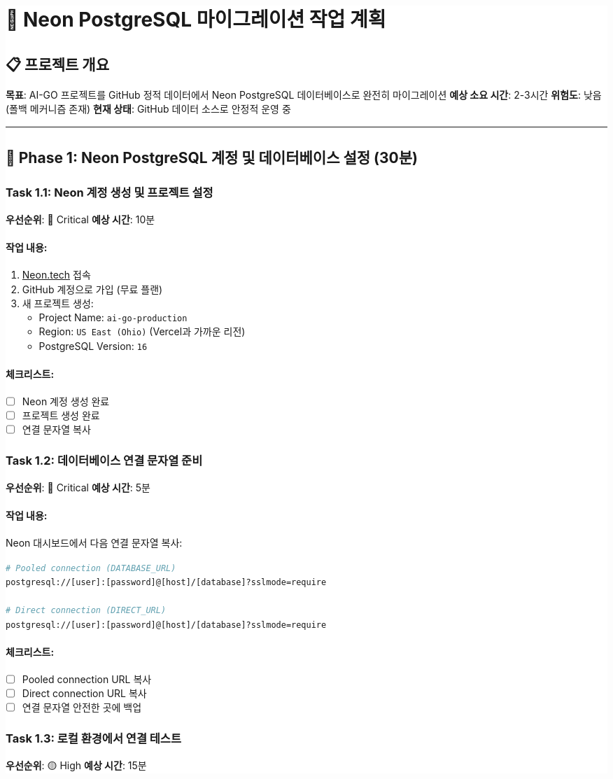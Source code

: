 # 🚀 Neon PostgreSQL 마이그레이션 작업 계획

## 📋 프로젝트 개요
**목표**: AI-GO 프로젝트를 GitHub 정적 데이터에서 Neon PostgreSQL 데이터베이스로 완전히 마이그레이션
**예상 소요 시간**: 2-3시간
**위험도**: 낮음 (폴백 메커니즘 존재)
**현재 상태**: GitHub 데이터 소스로 안정적 운영 중

---

## 🎯 Phase 1: Neon PostgreSQL 계정 및 데이터베이스 설정 (30분)

### Task 1.1: Neon 계정 생성 및 프로젝트 설정
**우선순위**: 🔴 Critical
**예상 시간**: 10분

#### 작업 내용:
1. [Neon.tech](https://neon.tech) 접속
2. GitHub 계정으로 가입 (무료 플랜)
3. 새 프로젝트 생성:
   - Project Name: `ai-go-production`
   - Region: `US East (Ohio)` (Vercel과 가까운 리전)
   - PostgreSQL Version: `16`

#### 체크리스트:
- [ ] Neon 계정 생성 완료
- [ ] 프로젝트 생성 완료
- [ ] 연결 문자열 복사

### Task 1.2: 데이터베이스 연결 문자열 준비
**우선순위**: 🔴 Critical
**예상 시간**: 5분

#### 작업 내용:
Neon 대시보드에서 다음 연결 문자열 복사:
```bash
# Pooled connection (DATABASE_URL)
postgresql://[user]:[password]@[host]/[database]?sslmode=require

# Direct connection (DIRECT_URL)
postgresql://[user]:[password]@[host]/[database]?sslmode=require
```

#### 체크리스트:
- [ ] Pooled connection URL 복사
- [ ] Direct connection URL 복사
- [ ] 연결 문자열 안전한 곳에 백업

### Task 1.3: 로컬 환경에서 연결 테스트
**우선순위**: 🟡 High
**예상 시간**: 15분
